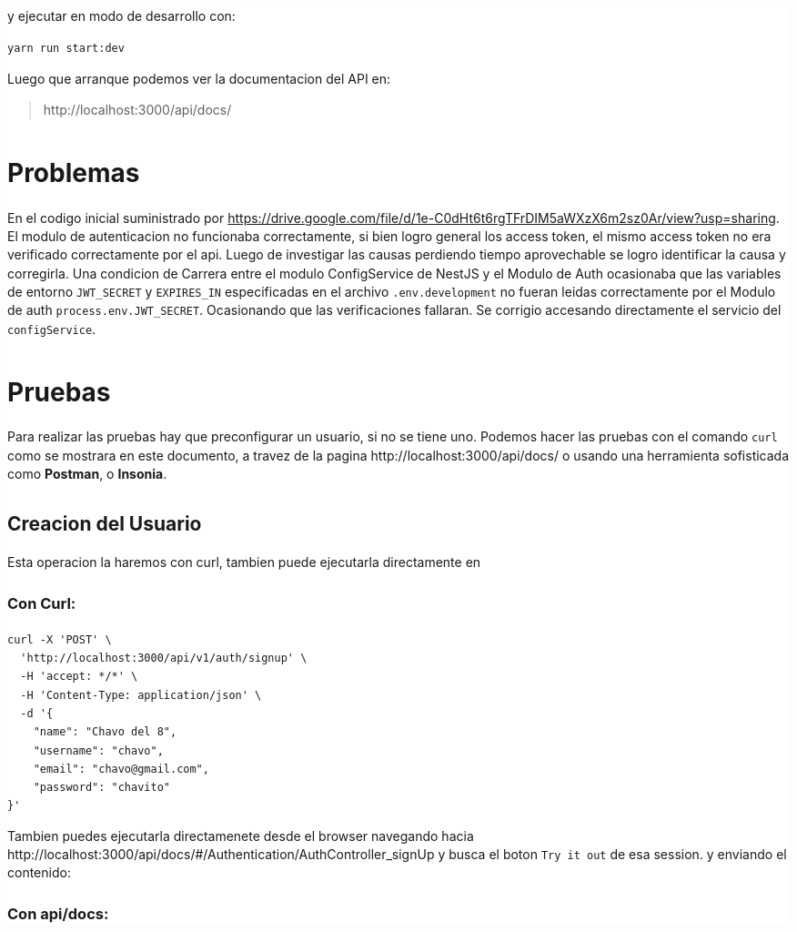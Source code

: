 y ejecutar en modo de desarrollo con:

```
yarn run start:dev
```

Luego que arranque podemos ver la documentacion del API en:

> http://localhost:3000/api/docs/


# Problemas

En el codigo  inicial suministrado por https://drive.google.com/file/d/1e-C0dHt6t6rgTFrDIM5aWXzX6m2sz0Ar/view?usp=sharing. El modulo de autenticacion no funcionaba correctamente, si bien logro general los access token, el mismo access token no era verificado correctamente por el api. Luego de investigar las causas perdiendo tiempo aprovechable  se logro identificar la causa y corregirla. Una condicion de Carrera entre el modulo ConfigService de NestJS y el Modulo de Auth ocasionaba que las variables de entorno `JWT_SECRET` y `EXPIRES_IN` especificadas en el archivo `.env.development` no fueran leidas correctamente por el Modulo de auth `process.env.JWT_SECRET`. Ocasionando que las verificaciones fallaran. Se corrigio accesando directamente el servicio del `configService`.

# Pruebas

Para realizar las pruebas hay que preconfigurar un usuario, si no se tiene uno. Podemos hacer las pruebas con el comando `curl` como se mostrara en este documento, a travez de la pagina http://localhost:3000/api/docs/ o usando una herramienta sofisticada como **Postman**, o **Insonia**.

## Creacion del Usuario

Esta operacion la haremos con curl, tambien puede ejecutarla directamente en 

### Con Curl:
```shell
curl -X 'POST' \
  'http://localhost:3000/api/v1/auth/signup' \
  -H 'accept: */*' \
  -H 'Content-Type: application/json' \
  -d '{
    "name": "Chavo del 8",
    "username": "chavo",
    "email": "chavo@gmail.com",
    "password": "chavito"
}'
```

Tambien puedes ejecutarla directamenete desde el browser navegando hacia http://localhost:3000/api/docs/#/Authentication/AuthController_signUp y busca el boton `Try it out` de esa session. y enviando el contenido: 

### Con api/docs:
